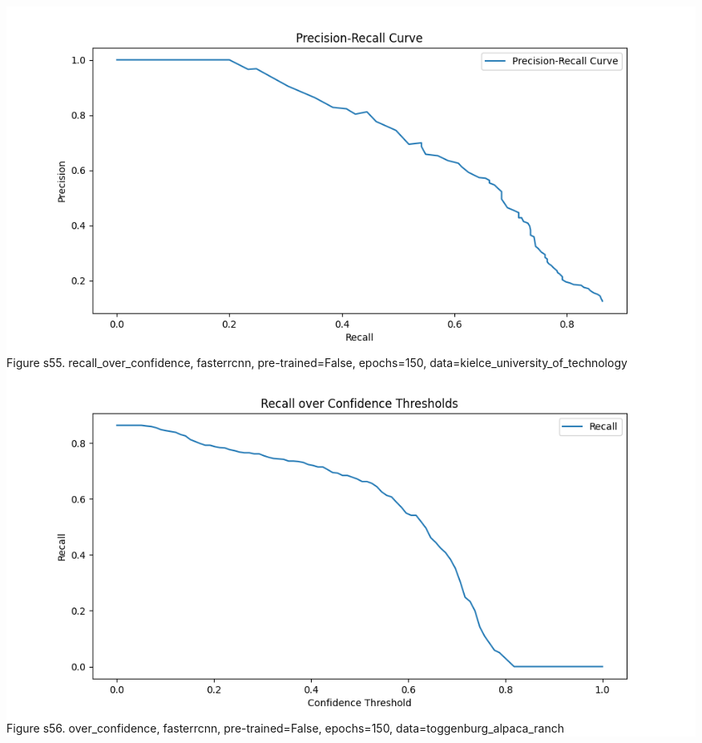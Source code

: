 ![](./saved_runs/fasterrcnn_resnet50_fpn_False_150_-data-kielce_university_of_technology-valid-images_precision_over_recall.png)  
Figure s55. recall_over_confidence, fasterrcnn, pre-trained=False, epochs=150, data=kielce_university_of_technology  
![](./saved_runs/fasterrcnn_resnet50_fpn_False_150_-data-kielce_university_of_technology-valid-images_recall_over_confidence.png)  
Figure s56. over_confidence, fasterrcnn, pre-trained=False, epochs=150, data=toggenburg_alpaca_ranch  